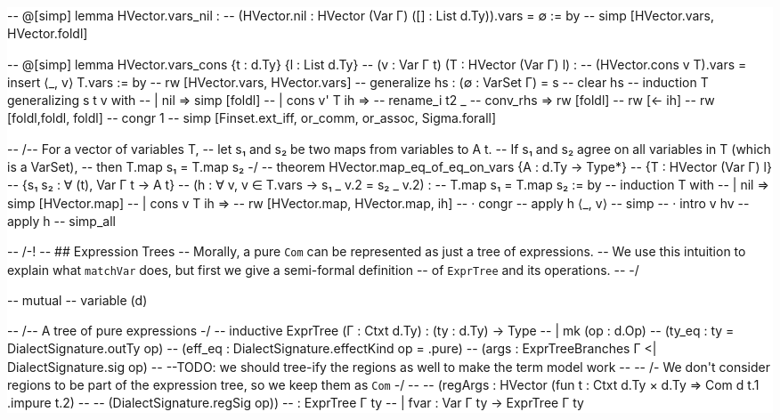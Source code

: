 
-- @[simp] lemma HVector.vars_nil :
--     (HVector.nil : HVector (Var Γ) ([] : List d.Ty)).vars = ∅ := by
--   simp [HVector.vars, HVector.foldl]

-- @[simp] lemma HVector.vars_cons {t  : d.Ty} {l : List d.Ty}
--     (v : Var Γ t) (T : HVector (Var Γ) l) :
--     (HVector.cons v T).vars = insert ⟨_, v⟩ T.vars := by
--   rw [HVector.vars, HVector.vars]
--   generalize hs : (∅ : VarSet Γ) = s
--   clear hs
--   induction T generalizing s t v with
--   | nil => simp [foldl]
--   | cons v' T ih =>
--     rename_i t2 _
--     conv_rhs => rw [foldl]
--     rw [← ih]
--     rw [foldl,foldl, foldl]
--     congr 1
--     simp [Finset.ext_iff, or_comm, or_assoc, Sigma.forall]

-- /-- For a vector of variables T,
--   let s₁ and s₂ be two maps from variables to A t.
--   If s₁ and s₂ agree on all variables in T (which is a VarSet),
--   then T.map s₁ = T.map s₂ -/
-- theorem HVector.map_eq_of_eq_on_vars {A : d.Ty → Type*}
--     {T : HVector (Var Γ) l}
--     {s₁ s₂ : ∀ (t), Var Γ t → A t}
--     (h : ∀ v, v ∈ T.vars → s₁ _ v.2 = s₂ _ v.2) :
--     T.map s₁ = T.map s₂ := by
--   induction T with
--   | nil => simp [HVector.map]
--   | cons v T ih =>
--     rw [HVector.map, HVector.map, ih]
--     · congr
--       apply h ⟨_, v⟩
--       simp
--     · intro v hv
--       apply h
--       simp_all

-- /-!
-- ## Expression Trees
-- Morally, a pure `Com` can be represented as just a tree of expressions.
-- We use this intuition to explain what `matchVar` does, but first we give a semi-formal definition
-- of `ExprTree` and its operations.
-- -/


-- mutual
-- variable (d)

-- /-- A tree of pure expressions -/
-- inductive ExprTree (Γ : Ctxt d.Ty) : (ty : d.Ty) → Type
--   | mk (op : d.Op)
--     (ty_eq : ty = DialectSignature.outTy op)
--     (eff_eq : DialectSignature.effectKind op = .pure)
--     (args : ExprTreeBranches Γ <| DialectSignature.sig op)
--     --TODO: we should tree-ify the regions as well to make the term model work
--     -- /- We don't consider regions to be part of the expression tree, so we keep them as `Com` -/
--     -- (regArgs : HVector (fun t : Ctxt d.Ty × d.Ty => Com d t.1 .impure t.2)
--     --   (DialectSignature.regSig op))
--     : ExprTree Γ ty
--   | fvar : Var Γ ty → ExprTree Γ ty
